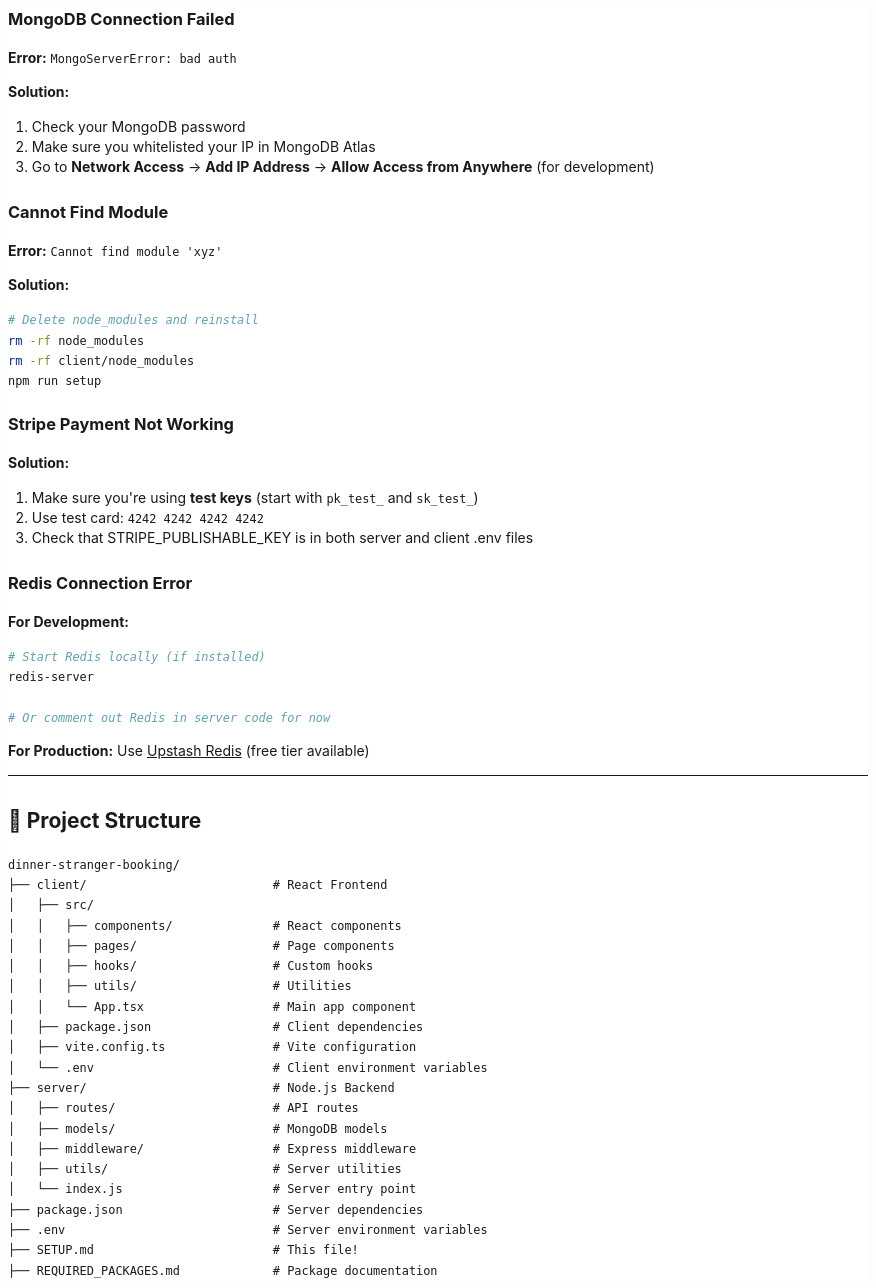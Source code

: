 ### MongoDB Connection Failed

**Error:** `MongoServerError: bad auth`

**Solution:**
1. Check your MongoDB password
2. Make sure you whitelisted your IP in MongoDB Atlas
3. Go to **Network Access** → **Add IP Address** → **Allow Access from Anywhere** (for development)

### Cannot Find Module

**Error:** `Cannot find module 'xyz'`

**Solution:**
```bash
# Delete node_modules and reinstall
rm -rf node_modules
rm -rf client/node_modules
npm run setup
```

### Stripe Payment Not Working

**Solution:**
1. Make sure you're using **test keys** (start with `pk_test_` and `sk_test_`)
2. Use test card: `4242 4242 4242 4242`
3. Check that STRIPE_PUBLISHABLE_KEY is in both server and client .env files

### Redis Connection Error

**For Development:**
```bash
# Start Redis locally (if installed)
redis-server

# Or comment out Redis in server code for now
```

**For Production:** Use [Upstash Redis](https://upstash.com/) (free tier available)

---

## 📁 Project Structure

```
dinner-stranger-booking/
├── client/                          # React Frontend
│   ├── src/
│   │   ├── components/              # React components
│   │   ├── pages/                   # Page components
│   │   ├── hooks/                   # Custom hooks
│   │   ├── utils/                   # Utilities
│   │   └── App.tsx                  # Main app component
│   ├── package.json                 # Client dependencies
│   ├── vite.config.ts               # Vite configuration
│   └── .env                         # Client environment variables
├── server/                          # Node.js Backend
│   ├── routes/                      # API routes
│   ├── models/                      # MongoDB models
│   ├── middleware/                  # Express middleware
│   ├── utils/                       # Server utilities
│   └── index.js                     # Server entry point
├── package.json                     # Server dependencies
├── .env                             # Server environment variables
├── SETUP.md                         # This file!
├── REQUIRED_PACKAGES.md             # Package documentation
```